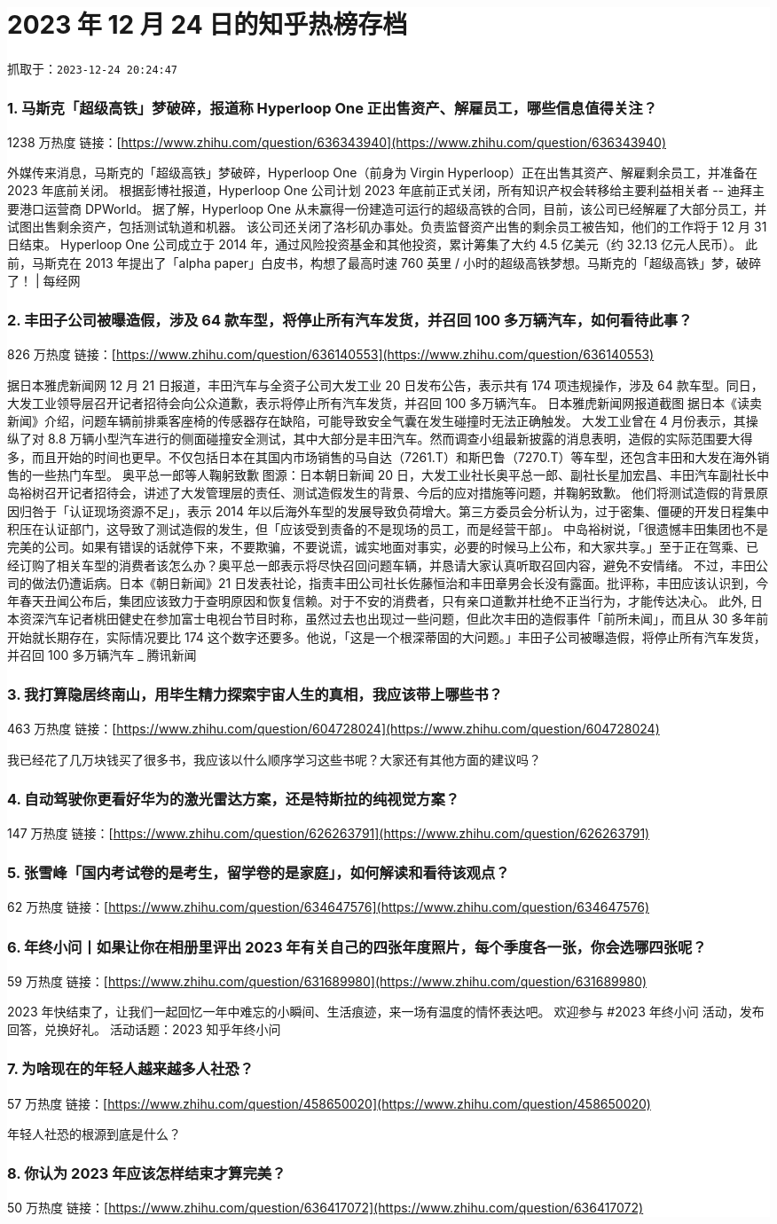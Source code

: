 # 2023 年 12 月 24 日的知乎热榜存档

抓取于：`2023-12-24 20:24:47`

### 1. 马斯克「超级高铁」梦破碎，报道称 Hyperloop One 正出售资产、解雇员工，哪些信息值得关注？
1238 万热度 链接：[https://www.zhihu.com/question/636343940](https://www.zhihu.com/question/636343940)

外媒传来消息，马斯克的「超级高铁」梦破碎，Hyperloop One（前身为 Virgin Hyperloop）正在出售其资产、解雇剩余员工，并准备在 2023 年底前关闭。 根据彭博社报道，Hyperloop One 公司计划 2023 年底前正式关闭，所有知识产权会转移给主要利益相关者 -- 迪拜主要港口运营商 DPWorld。 据了解，Hyperloop One 从未赢得一份建造可运行的超级高铁的合同，目前，该公司已经解雇了大部分员工，并试图出售剩余资产，包括测试轨道和机器。 该公司还关闭了洛杉矶办事处。负责监督资产出售的剩余员工被告知，他们的工作将于 12 月 31 日结束。 Hyperloop One 公司成立于 2014 年，通过风险投资基金和其他投资，累计筹集了大约 4.5 亿美元（约 32.13 亿元人民币）。 此前，马斯克在 2013 年提出了「alpha paper」白皮书，构想了最高时速 760 英里 / 小时的超级高铁梦想。马斯克的「超级高铁」梦，破碎了！ | 每经网

### 2. 丰田子公司被曝造假，涉及 64 款车型，将停止所有汽车发货，并召回 100 多万辆汽车，如何看待此事？
826 万热度 链接：[https://www.zhihu.com/question/636140553](https://www.zhihu.com/question/636140553)

据日本雅虎新闻网 12 月 21 日报道，丰田汽车与全资子公司大发工业 20 日发布公告，表示共有 174 项违规操作，涉及 64 款车型。同日，大发工业领导层召开记者招待会向公众道歉，表示将停止所有汽车发货，并召回 100 多万辆汽车。 日本雅虎新闻网报道截图 据日本《读卖新闻》介绍，问题车辆前排乘客座椅的传感器存在缺陷，可能导致安全气囊在发生碰撞时无法正确触发。 大发工业曾在 4 月份表示，其操纵了对 8.8 万辆小型汽车进行的侧面碰撞安全测试，其中大部分是丰田汽车。然而调查小组最新披露的消息表明，造假的实际范围要大得多，而且开始的时间也更早。不仅包括日本在其国内市场销售的马自达（7261.T）和斯巴鲁（7270.T）等车型，还包含丰田和大发在海外销售的一些热门车型。 奥平总一郎等人鞠躬致歉 图源：日本朝日新闻 20 日，大发工业社长奥平总一郎、副社长星加宏昌、丰田汽车副社长中岛裕树召开记者招待会，讲述了大发管理层的责任、测试造假发生的背景、今后的应对措施等问题，并鞠躬致歉。 他们将测试造假的背景原因归咎于「认证现场资源不足」，表示 2014 年以后海外车型的发展导致负荷增大。第三方委员会分析认为，过于密集、僵硬的开发日程集中积压在认证部门，这导致了测试造假的发生，但「应该受到责备的不是现场的员工，而是经营干部」。 中岛裕树说，「很遗憾丰田集团也不是完美的公司。如果有错误的话就停下来，不要欺骗，不要说谎，诚实地面对事实，必要的时候马上公布，和大家共享。」至于正在驾乘、已经订购了相关车型的消费者该怎么办？奥平总一郎表示将尽快召回问题车辆，并恳请大家认真听取召回内容，避免不安情绪。 不过，丰田公司的做法仍遭诟病。日本《朝日新闻》21 日发表社论，指责丰田公司社长佐藤恒治和丰田章男会长没有露面。批评称，丰田应该认识到，今年春天丑闻公布后，集团应该致力于查明原因和恢复信赖。对于不安的消费者，只有亲口道歉并杜绝不正当行为，才能传达决心。 此外, 日本资深汽车记者桃田健史在参加富士电视台节目时称，虽然过去也出现过一些问题，但此次丰田的造假事件「前所未闻」，而且从 30 多年前开始就长期存在，实际情况要比 174 这个数字还要多。他说，「这是一个根深蒂固的大问题。」丰田子公司被曝造假，将停止所有汽车发货，并召回 100 多万辆汽车 _ 腾讯新闻

### 3. 我打算隐居终南山，用毕生精力探索宇宙人生的真相，我应该带上哪些书？
463 万热度 链接：[https://www.zhihu.com/question/604728024](https://www.zhihu.com/question/604728024)

我已经花了几万块钱买了很多书，我应该以什么顺序学习这些书呢？大家还有其他方面的建议吗？

### 4. 自动驾驶你更看好华为的激光雷达方案，还是特斯拉的纯视觉方案？
147 万热度 链接：[https://www.zhihu.com/question/626263791](https://www.zhihu.com/question/626263791)



### 5. 张雪峰「国内考试卷的是考生，留学卷的是家庭」，如何解读和看待该观点？
62 万热度 链接：[https://www.zhihu.com/question/634647576](https://www.zhihu.com/question/634647576)



### 6. 年终小问丨如果让你在相册里评出 2023 年有关自己的四张年度照片，每个季度各一张，你会选哪四张呢？
59 万热度 链接：[https://www.zhihu.com/question/631689980](https://www.zhihu.com/question/631689980)

2023 年快结束了，让我们一起回忆一年中难忘的小瞬间、生活痕迹，来一场有温度的情怀表达吧。 欢迎参与 #2023 年终小问 活动，发布回答，兑换好礼。 活动话题：2023 知乎年终小问

### 7. 为啥现在的年轻人越来越多人社恐？
57 万热度 链接：[https://www.zhihu.com/question/458650020](https://www.zhihu.com/question/458650020)

年轻人社恐的根源到底是什么？

### 8. 你认为 2023 年应该怎样结束才算完美？
50 万热度 链接：[https://www.zhihu.com/question/636417072](https://www.zhihu.com/question/636417072)
